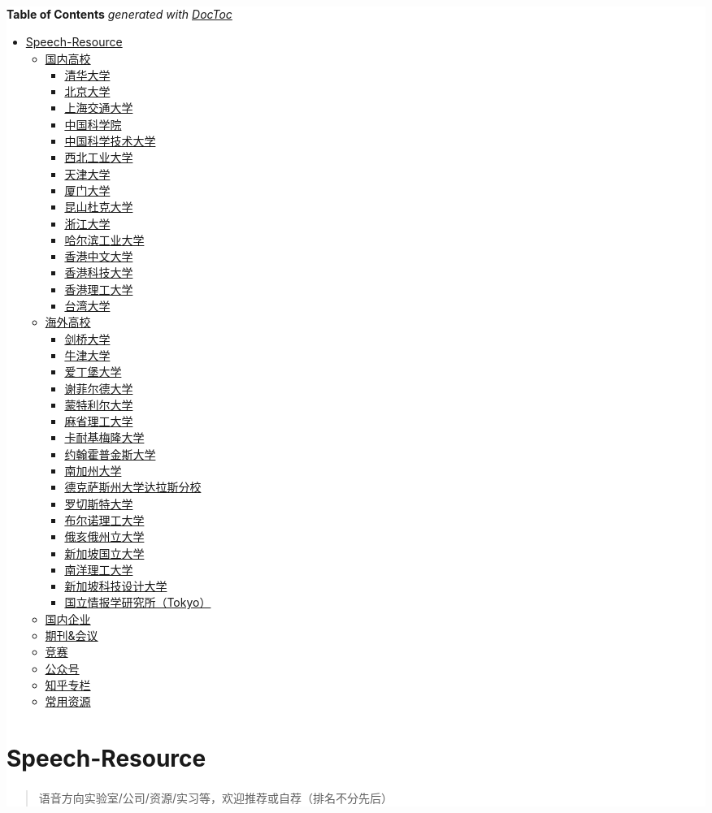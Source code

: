 

**Table of Contents**  *generated with [DocToc](https://github.com/thlorenz/doctoc)*

- [Speech-Resource](#speech-resource)
  - [国内高校](#%E5%9B%BD%E5%86%85%E9%AB%98%E6%A0%A1)
    - [清华大学](#%E6%B8%85%E5%8D%8E%E5%A4%A7%E5%AD%A6)
    - [北京大学](#%E5%8C%97%E4%BA%AC%E5%A4%A7%E5%AD%A6)
    - [上海交通大学](#%E4%B8%8A%E6%B5%B7%E4%BA%A4%E9%80%9A%E5%A4%A7%E5%AD%A6)
    - [中国科学院](#%E4%B8%AD%E5%9B%BD%E7%A7%91%E5%AD%A6%E9%99%A2)
    - [中国科学技术大学](#%E4%B8%AD%E5%9B%BD%E7%A7%91%E5%AD%A6%E6%8A%80%E6%9C%AF%E5%A4%A7%E5%AD%A6)
    - [西北工业大学](#%E8%A5%BF%E5%8C%97%E5%B7%A5%E4%B8%9A%E5%A4%A7%E5%AD%A6)
    - [天津大学](#%E5%A4%A9%E6%B4%A5%E5%A4%A7%E5%AD%A6)
    - [厦门大学](#%E5%8E%A6%E9%97%A8%E5%A4%A7%E5%AD%A6)
    - [昆山杜克大学](#%E6%98%86%E5%B1%B1%E6%9D%9C%E5%85%8B%E5%A4%A7%E5%AD%A6)
    - [浙江大学](#%E6%B5%99%E6%B1%9F%E5%A4%A7%E5%AD%A6)
    - [哈尔滨工业大学](#%E5%93%88%E5%B0%94%E6%BB%A8%E5%B7%A5%E4%B8%9A%E5%A4%A7%E5%AD%A6)
    - [香港中文大学](#%E9%A6%99%E6%B8%AF%E4%B8%AD%E6%96%87%E5%A4%A7%E5%AD%A6)
    - [香港科技大学](#%E9%A6%99%E6%B8%AF%E7%A7%91%E6%8A%80%E5%A4%A7%E5%AD%A6)
    - [香港理工大学](#%E9%A6%99%E6%B8%AF%E7%90%86%E5%B7%A5%E5%A4%A7%E5%AD%A6)
    - [台湾大学](#%E5%8F%B0%E6%B9%BE%E5%A4%A7%E5%AD%A6)
  - [海外高校](#%E6%B5%B7%E5%A4%96%E9%AB%98%E6%A0%A1)
    - [剑桥大学](#%E5%89%91%E6%A1%A5%E5%A4%A7%E5%AD%A6)
    - [牛津大学](#%E7%89%9B%E6%B4%A5%E5%A4%A7%E5%AD%A6)
    - [爱丁堡大学](#%E7%88%B1%E4%B8%81%E5%A0%A1%E5%A4%A7%E5%AD%A6)
    - [谢菲尔德大学](#%E8%B0%A2%E8%8F%B2%E5%B0%94%E5%BE%B7%E5%A4%A7%E5%AD%A6)
    - [蒙特利尔大学](#%E8%92%99%E7%89%B9%E5%88%A9%E5%B0%94%E5%A4%A7%E5%AD%A6)
    - [麻省理工大学](#%E9%BA%BB%E7%9C%81%E7%90%86%E5%B7%A5%E5%A4%A7%E5%AD%A6)
    - [卡耐基梅隆大学](#%E5%8D%A1%E8%80%90%E5%9F%BA%E6%A2%85%E9%9A%86%E5%A4%A7%E5%AD%A6)
    - [约翰霍普金斯大学](#%E7%BA%A6%E7%BF%B0%E9%9C%8D%E6%99%AE%E9%87%91%E6%96%AF%E5%A4%A7%E5%AD%A6)
    - [南加州大学](#%E5%8D%97%E5%8A%A0%E5%B7%9E%E5%A4%A7%E5%AD%A6)
    - [德克萨斯州大学达拉斯分校](#%E5%BE%B7%E5%85%8B%E8%90%A8%E6%96%AF%E5%B7%9E%E5%A4%A7%E5%AD%A6%E8%BE%BE%E6%8B%89%E6%96%AF%E5%88%86%E6%A0%A1)
    - [罗切斯特大学](#%E7%BD%97%E5%88%87%E6%96%AF%E7%89%B9%E5%A4%A7%E5%AD%A6)
    - [布尔诺理工大学](#%E5%B8%83%E5%B0%94%E8%AF%BA%E7%90%86%E5%B7%A5%E5%A4%A7%E5%AD%A6)
    - [俄亥俄州立大学](#%E4%BF%84%E4%BA%A5%E4%BF%84%E5%B7%9E%E7%AB%8B%E5%A4%A7%E5%AD%A6)
    - [新加坡国立大学](#%E6%96%B0%E5%8A%A0%E5%9D%A1%E5%9B%BD%E7%AB%8B%E5%A4%A7%E5%AD%A6)
    - [南洋理工大学](#%E5%8D%97%E6%B4%8B%E7%90%86%E5%B7%A5%E5%A4%A7%E5%AD%A6)
    - [新加坡科技设计大学](#%E6%96%B0%E5%8A%A0%E5%9D%A1%E7%A7%91%E6%8A%80%E8%AE%BE%E8%AE%A1%E5%A4%A7%E5%AD%A6)
    - [国立情报学研究所（Tokyo）](#%E5%9B%BD%E7%AB%8B%E6%83%85%E6%8A%A5%E5%AD%A6%E7%A0%94%E7%A9%B6%E6%89%80tokyo)
  - [国内企业](#%E5%9B%BD%E5%86%85%E4%BC%81%E4%B8%9A)
  - [期刊&会议](#%E6%9C%9F%E5%88%8A%E4%BC%9A%E8%AE%AE)
  - [竞赛](#%E7%AB%9E%E8%B5%9B)
  - [公众号](#%E5%85%AC%E4%BC%97%E5%8F%B7)
  - [知乎专栏](#%E7%9F%A5%E4%B9%8E%E4%B8%93%E6%A0%8F)
  - [常用资源](#%E5%B8%B8%E7%94%A8%E8%B5%84%E6%BA%90)



# Speech-Resource

> 语音方向实验室/公司/资源/实习等，欢迎推荐或自荐（排名不分先后）
